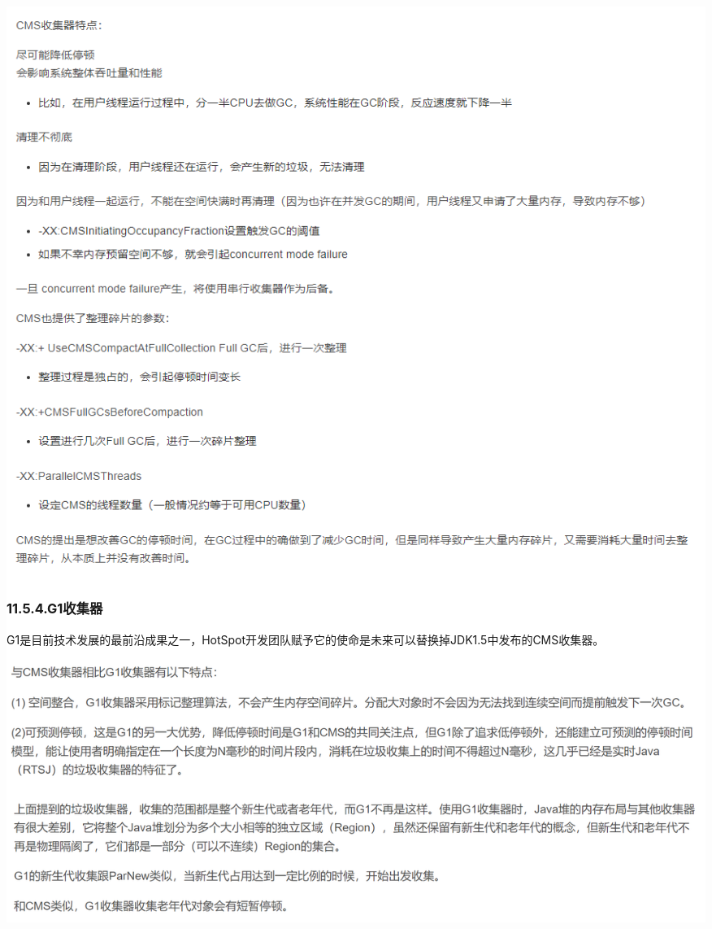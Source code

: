 ![image-20211204000258815](../../imgs/image-20211204000258815.png)

### 11.5.4.G1收集器

G1是目前技术发展的最前沿成果之一，HotSpot开发团队赋予它的使命是未来可以替换掉JDK1.5中发布的CMS收集器。

![image-20211204000411736](../../imgs/image-20211204000411736.png)

![image-20211204000433409](../../imgs/image-20211204000433409.png)
